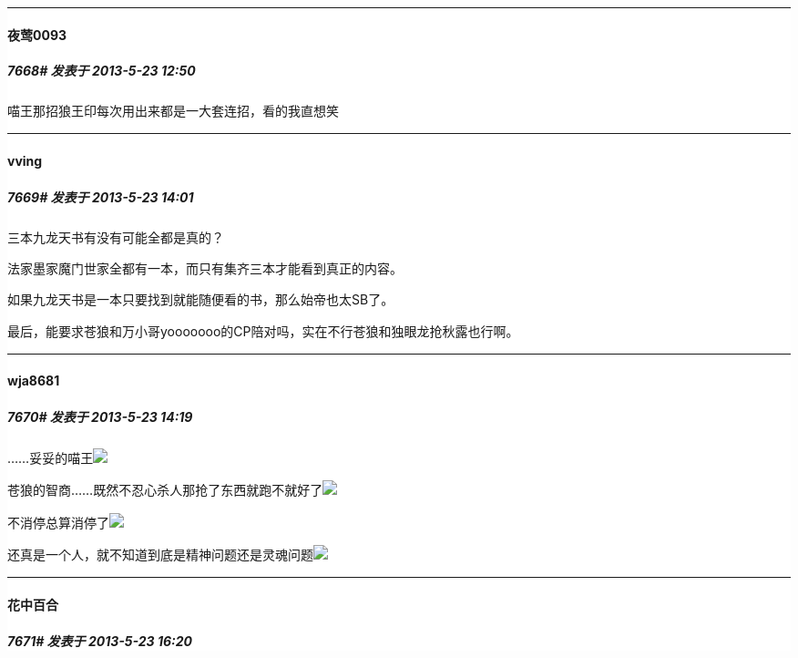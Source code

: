 

-----

####  夜莺0093  
##### 7668#       发表于 2013-5-23 12:50




喵王那招狼王印每次用出来都是一大套连招，看的我直想笑







-----

####  vving  
##### 7669#       发表于 2013-5-23 14:01




三本九龙天书有没有可能全都是真的？

法家墨家魔门世家全都有一本，而只有集齐三本才能看到真正的内容。

如果九龙天书是一本只要找到就能随便看的书，那么始帝也太SB了。

最后，能要求苍狼和万小哥yooooooo的CP陪对吗，实在不行苍狼和独眼龙抢秋露也行啊。







-----

####  wja8681  
##### 7670#       发表于 2013-5-23 14:19




……妥妥的喵王<img src="https://static.saraba1st.com/image/smiley/face/86.gif" referrerpolicy="no-referrer">

苍狼的智商……既然不忍心杀人那抢了东西就跑不就好了<img src="https://static.saraba1st.com/image/smiley/face/191.gif" referrerpolicy="no-referrer">

不消停总算消停了<img src="https://static.saraba1st.com/image/smiley/face/119.gif" referrerpolicy="no-referrer">

还真是一个人，就不知道到底是精神问题还是灵魂问题<img src="https://static.saraba1st.com/image/smiley/face/191.gif" referrerpolicy="no-referrer">







-----

####  花中百合  
##### 7671#       发表于 2013-5-23 16:20

